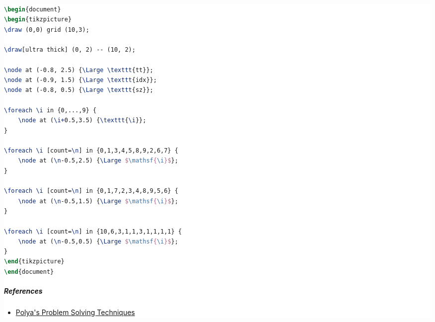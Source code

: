 ```tikz
\begin{document}
\begin{tikzpicture}
\draw (0,0) grid (10,3);

\draw[ultra thick] (0, 2) -- (10, 2);

\node at (-0.8, 2.5) {\Large \texttt{tt}};
\node at (-0.9, 1.5) {\Large \texttt{idx}};
\node at (-0.8, 0.5) {\Large \texttt{sz}};

\foreach \i in {0,...,9} {
	\node at (\i+0.5,3.5) {\texttt{\i}};
}

\foreach \i [count=\n] in {0,1,3,4,5,8,9,2,6,7} {
	\node at (\n-0.5,2.5) {\Large $\mathsf{\i}$};
}

\foreach \i [count=\n] in {0,1,7,2,3,4,8,9,5,6} {
	\node at (\n-0.5,1.5) {\Large $\mathsf{\i}$};
}

\foreach \i [count=\n] in {10,6,3,1,1,3,1,1,1,1} {
	\node at (\n-0.5,0.5) {\Large $\mathsf{\i}$};
}
\end{tikzpicture}
\end{document}
```


##### References
- [Polya's Problem Solving Techniques](https://shenshen.mit.edu/demos/polya.pdf)

